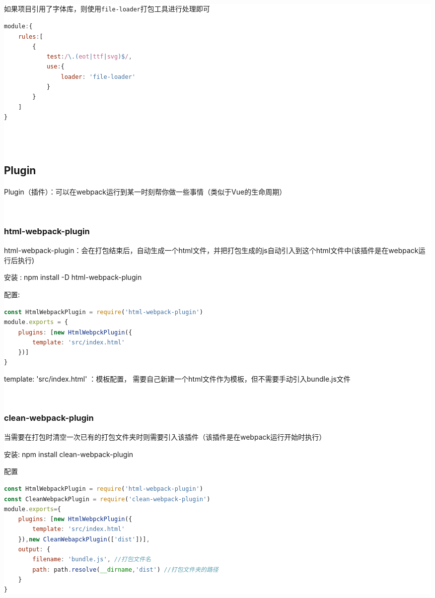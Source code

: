 如果项目引用了字体库，则使用`file-loader`打包工具进行处理即可

```js
module:{
	rules:[
		{
			test:/\.(eot|ttf|svg)$/,
			use:{
				loader: 'file-loader'
			}
		}
	]
}
```

<br><br>

## Plugin

Plugin（插件）：可以在webpack运行到某一时刻帮你做一些事情（类似于Vue的生命周期）

<br>

### html-webpack-plugin

html-webpack-plugin：会在打包结束后，自动生成一个html文件，并把打包生成的js自动引入到这个html文件中(该插件是在webpack运行后执行)

安装 : npm install -D html-webpack-plugin

配置: 

```js
const HtmlWebpackPlugin = require('html-webpack-plugin')
module.exports = {
	plugins: [new HtmlWebpckPlugin({
		template: 'src/index.html' 
	})]
}
```

template: 'src/index.html' ：模板配置， 需要自己新建一个html文件作为模板，但不需要手动引入bundle.js文件

<br>

### clean-webpack-plugin

当需要在打包时清空一次已有的打包文件夹时则需要引入该插件（该插件是在webpack运行开始时执行）

安装: npm install clean-webpack-plugin

配置

```js
const HtmlWebpackPlugin = require('html-webpack-plugin')
const CleanWebpackPlugin = require('clean-webpack-plugin')
module.exports={
	plugins: [new HtmlWebpckPlugin({
		template: 'src/index.html' 
	}),new CleanWebapckPlugin(['dist'])],
	output: {
        filename: 'bundle.js', //打包文件名
        path: path.resolve(__dirname,'dist') //打包文件夹的路径
    }
}
```
